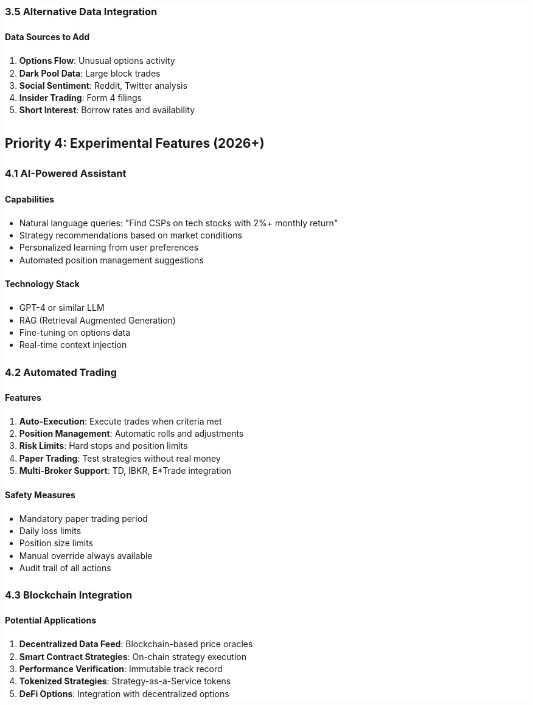 ### 3.5 Alternative Data Integration

#### Data Sources to Add
1. **Options Flow**: Unusual options activity
2. **Dark Pool Data**: Large block trades
3. **Social Sentiment**: Reddit, Twitter analysis
4. **Insider Trading**: Form 4 filings
5. **Short Interest**: Borrow rates and availability

## Priority 4: Experimental Features (2026+)

### 4.1 AI-Powered Assistant

#### Capabilities
- Natural language queries: "Find CSPs on tech stocks with 2%+ monthly return"
- Strategy recommendations based on market conditions
- Personalized learning from user preferences
- Automated position management suggestions

#### Technology Stack
- GPT-4 or similar LLM
- RAG (Retrieval Augmented Generation)
- Fine-tuning on options data
- Real-time context injection

### 4.2 Automated Trading

#### Features
1. **Auto-Execution**: Execute trades when criteria met
2. **Position Management**: Automatic rolls and adjustments
3. **Risk Limits**: Hard stops and position limits
4. **Paper Trading**: Test strategies without real money
5. **Multi-Broker Support**: TD, IBKR, E*Trade integration

#### Safety Measures
- Mandatory paper trading period
- Daily loss limits
- Position size limits
- Manual override always available
- Audit trail of all actions

### 4.3 Blockchain Integration

#### Potential Applications
1. **Decentralized Data Feed**: Blockchain-based price oracles
2. **Smart Contract Strategies**: On-chain strategy execution
3. **Performance Verification**: Immutable track record
4. **Tokenized Strategies**: Strategy-as-a-Service tokens
5. **DeFi Options**: Integration with decentralized options
